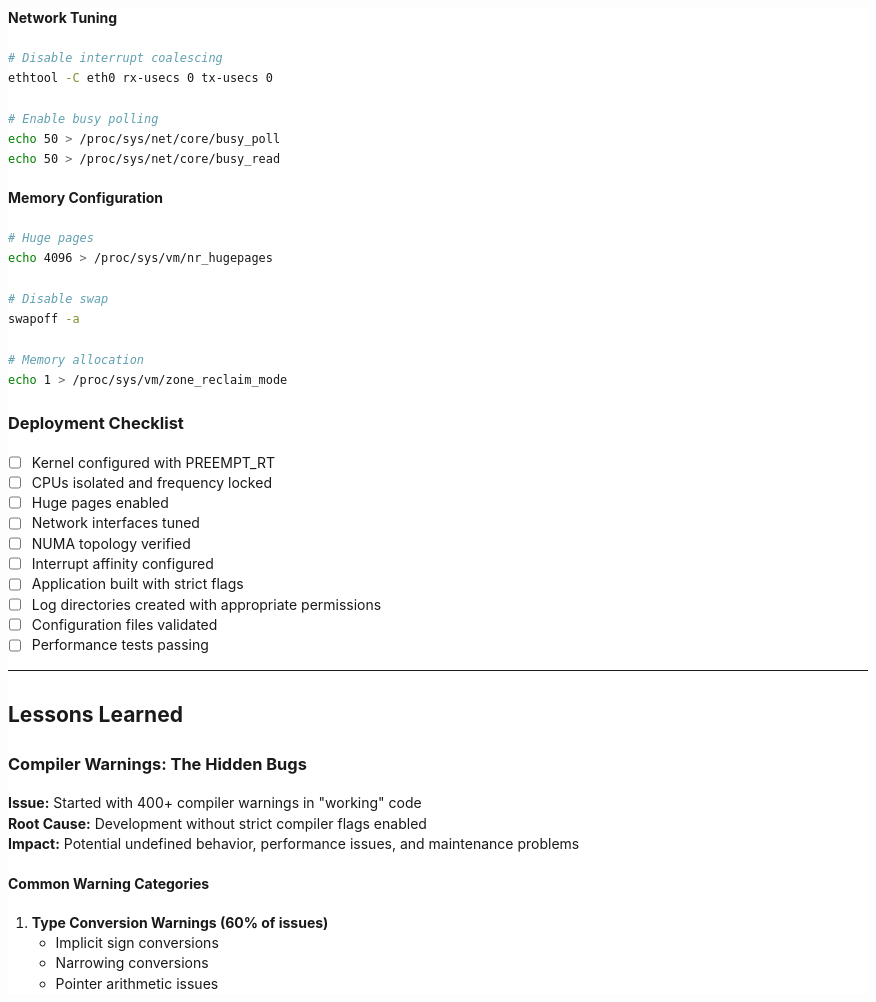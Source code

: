 #### Network Tuning
```bash
# Disable interrupt coalescing
ethtool -C eth0 rx-usecs 0 tx-usecs 0

# Enable busy polling
echo 50 > /proc/sys/net/core/busy_poll
echo 50 > /proc/sys/net/core/busy_read
```

#### Memory Configuration
```bash
# Huge pages
echo 4096 > /proc/sys/vm/nr_hugepages

# Disable swap
swapoff -a

# Memory allocation
echo 1 > /proc/sys/vm/zone_reclaim_mode
```

### Deployment Checklist

- [ ] Kernel configured with PREEMPT_RT
- [ ] CPUs isolated and frequency locked
- [ ] Huge pages enabled
- [ ] Network interfaces tuned
- [ ] NUMA topology verified
- [ ] Interrupt affinity configured
- [ ] Application built with strict flags
- [ ] Log directories created with appropriate permissions
- [ ] Configuration files validated
- [ ] Performance tests passing

---

## Lessons Learned

### Compiler Warnings: The Hidden Bugs

**Issue:** Started with 400+ compiler warnings in "working" code  
**Root Cause:** Development without strict compiler flags enabled  
**Impact:** Potential undefined behavior, performance issues, and maintenance problems  

#### Common Warning Categories

1. **Type Conversion Warnings (60% of issues)**
   - Implicit sign conversions
   - Narrowing conversions
   - Pointer arithmetic issues

